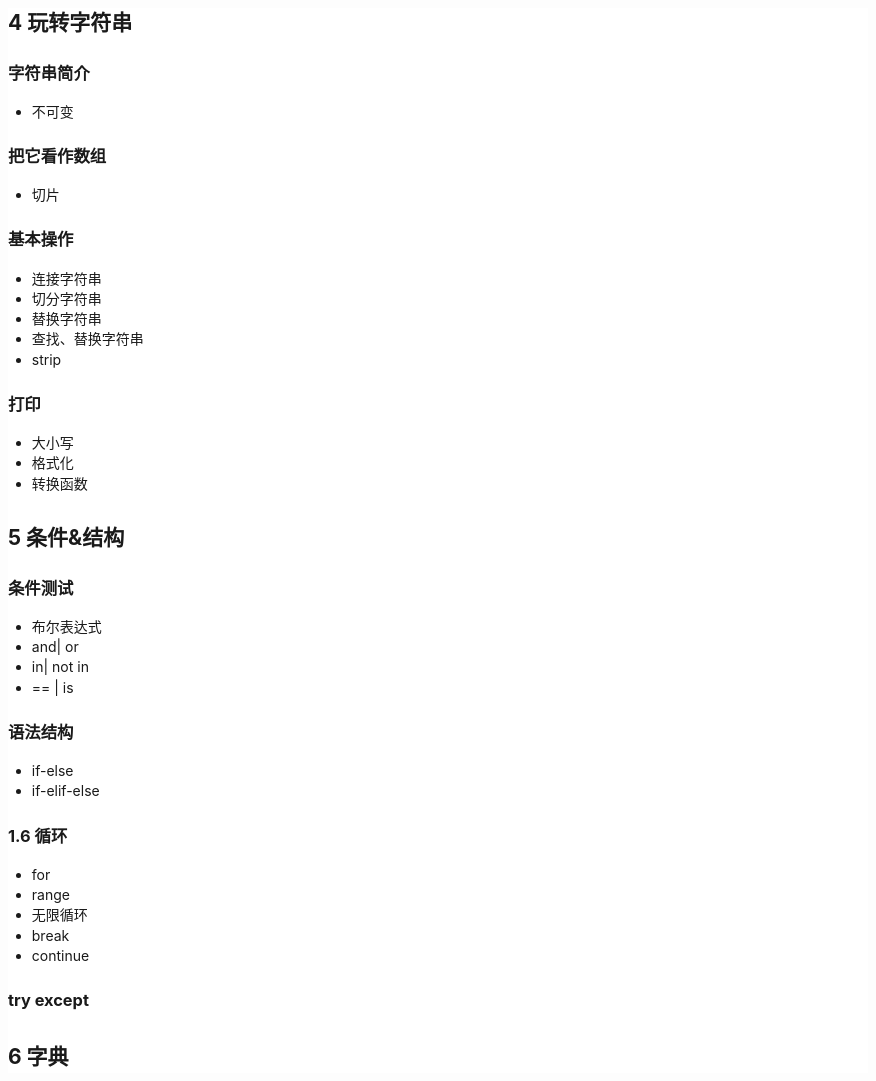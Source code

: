 ## 4 玩转字符串

### 字符串简介

- 不可变

### 把它看作数组

- 切片

### 基本操作

- 连接字符串
- 切分字符串
- 替换字符串
- 查找、替换字符串
- strip

### 打印

- 大小写
- 格式化
- 转换函数

## 5 条件&结构

### 条件测试

- 布尔表达式
- and| or
- in| not in
- == | is

### 语法结构

- if-else
- if-elif-else

### 1.6 循环

- for
- range
- 无限循环
- break
- continue

### try except


## 6 字典
